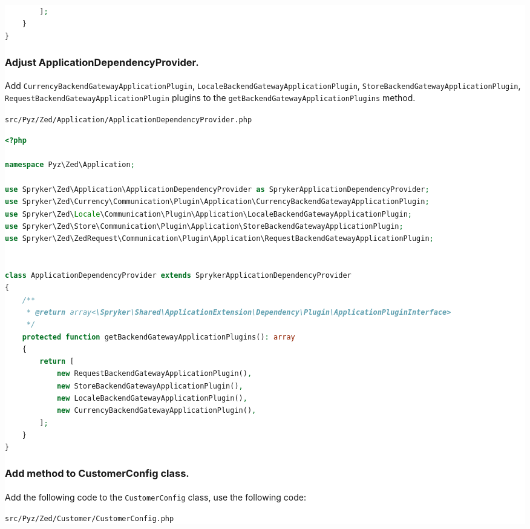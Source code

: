 ```php
        ];
    }
}
```

### Adjust ApplicationDependencyProvider. 

Add `CurrencyBackendGatewayApplicationPlugin`, `LocaleBackendGatewayApplicationPlugin`, `StoreBackendGatewayApplicationPlugin`, `RequestBackendGatewayApplicationPlugin` plugins to the `getBackendGatewayApplicationPlugins` method.

```
src/Pyz/Zed/Application/ApplicationDependencyProvider.php
```

```php 
<?php

namespace Pyz\Zed\Application;

use Spryker\Zed\Application\ApplicationDependencyProvider as SprykerApplicationDependencyProvider;
use Spryker\Zed\Currency\Communication\Plugin\Application\CurrencyBackendGatewayApplicationPlugin;
use Spryker\Zed\Locale\Communication\Plugin\Application\LocaleBackendGatewayApplicationPlugin;
use Spryker\Zed\Store\Communication\Plugin\Application\StoreBackendGatewayApplicationPlugin;
use Spryker\Zed\ZedRequest\Communication\Plugin\Application\RequestBackendGatewayApplicationPlugin;


class ApplicationDependencyProvider extends SprykerApplicationDependencyProvider
{
    /**
     * @return array<\Spryker\Shared\ApplicationExtension\Dependency\Plugin\ApplicationPluginInterface>
     */
    protected function getBackendGatewayApplicationPlugins(): array
    {
        return [
            new RequestBackendGatewayApplicationPlugin(),
            new StoreBackendGatewayApplicationPlugin(),
            new LocaleBackendGatewayApplicationPlugin(),
            new CurrencyBackendGatewayApplicationPlugin(),
        ];
    }
}
```

###  Add method to CustomerConfig class.


Add the following code to the `CustomerConfig` class, use the following code:

```
src/Pyz/Zed/Customer/CustomerConfig.php
```
